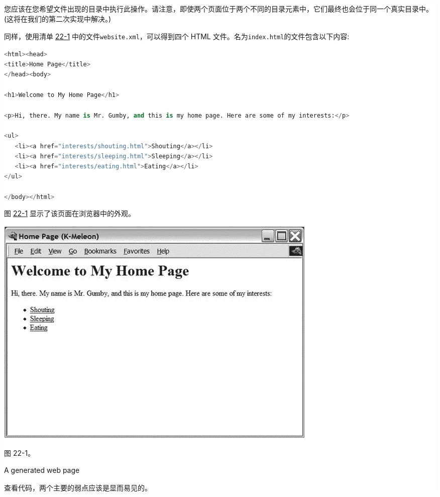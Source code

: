 您应该在您希望文件出现的目录中执行此操作。请注意，即使两个页面位于两个不同的目录元素中，它们最终也会位于同一个真实目录中。(这将在我们的第二次实现中解决。)

同样，使用清单 [22-1](#Par32) 中的文件`website.xml`，可以得到四个 HTML 文件。名为`index.html`的文件包含以下内容:

```py
<html><head>
<title>Home Page</title>
</head><body>

<h1>Welcome to My Home Page</h1>

<p>Hi, there. My name is Mr. Gumby, and this is my home page. Here are some of my interests:</p>

<ul>
   <li><a href="interests/shouting.html">Shouting</a></li>
   <li><a href="interests/sleeping.html">Sleeping</a></li>
   <li><a href="interests/eating.html">Eating</a></li>
</ul>

</body></html>

```

图 [22-1](#Fig1) 显示了该页面在浏览器中的外观。

![A326949_3_En_22_Fig1_HTML.jpg](img/A326949_3_En_22_Fig1_HTML.jpg)

图 22-1。

A generated web page

查看代码，两个主要的弱点应该是显而易见的。
